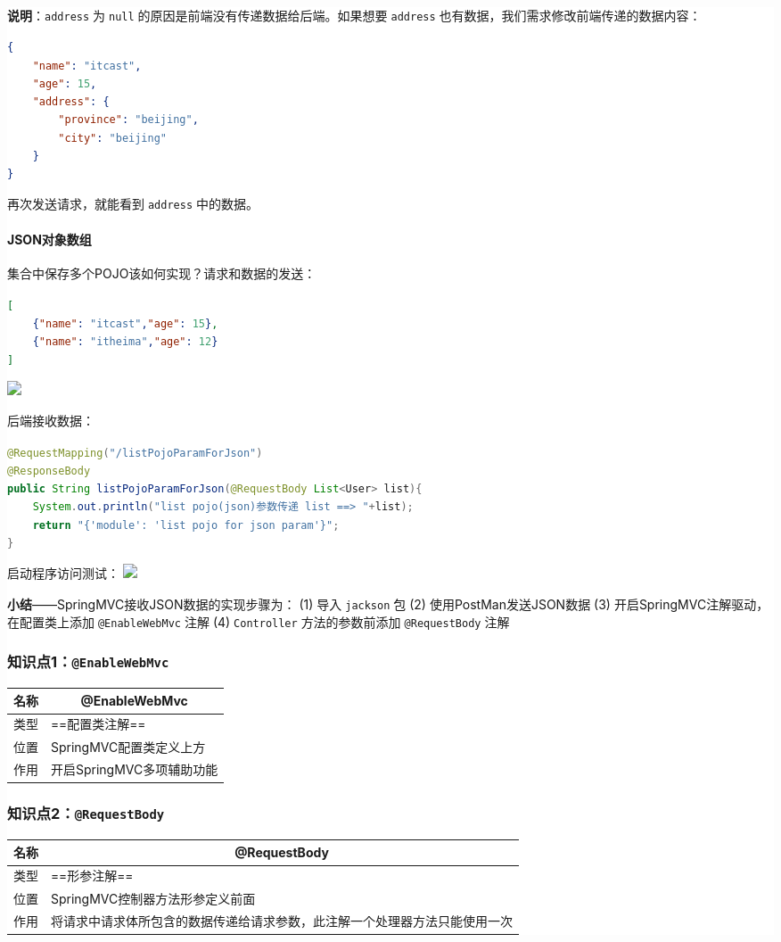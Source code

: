 **说明**：`address` 为 `null` 的原因是前端没有传递数据给后端。如果想要 `address` 也有数据，我们需求修改前端传递的数据内容：
```json
{
	"name": "itcast",
	"age": 15,
    "address": {
        "province": "beijing",
        "city": "beijing"
    }
}
```
再次发送请求，就能看到 `address` 中的数据。

#### JSON对象数组
集合中保存多个POJO该如何实现？请求和数据的发送：
```json
[
    {"name": "itcast","age": 15},
    {"name": "itheima","age": 12}
]
```
![](https://image-1307616428.cos.ap-beijing.myqcloud.com/Obsidian/202302210046059.png)

后端接收数据：
```java
@RequestMapping("/listPojoParamForJson")
@ResponseBody
public String listPojoParamForJson(@RequestBody List<User> list){
    System.out.println("list pojo(json)参数传递 list ==> "+list);
    return "{'module': 'list pojo for json param'}";
}
```
启动程序访问测试：
![](https://image-1307616428.cos.ap-beijing.myqcloud.com/Obsidian/202302210046964.png)

**小结**——SpringMVC接收JSON数据的实现步骤为：
(1) 导入 `jackson` 包
(2) 使用PostMan发送JSON数据
(3) 开启SpringMVC注解驱动，在配置类上添加 `@EnableWebMvc` 注解
(4) `Controller` 方法的参数前添加 `@RequestBody` 注解

### 知识点1：`@EnableWebMvc`
| 名称 | @EnableWebMvc             |
| ---- | ------------------------- |
| 类型 | ==配置类注解==            |
| 位置 | SpringMVC配置类定义上方   |
| 作用 | 开启SpringMVC多项辅助功能 |

### 知识点2：`@RequestBody`
| 名称 | @RequestBody    |
| ---- | ----------------------- |
| 类型 | ==形参注解==                                |
| 位置 | SpringMVC控制器方法形参定义前面           |
| 作用 | 将请求中请求体所包含的数据传递给请求参数，此注解一个处理器方法只能使用一次 |
